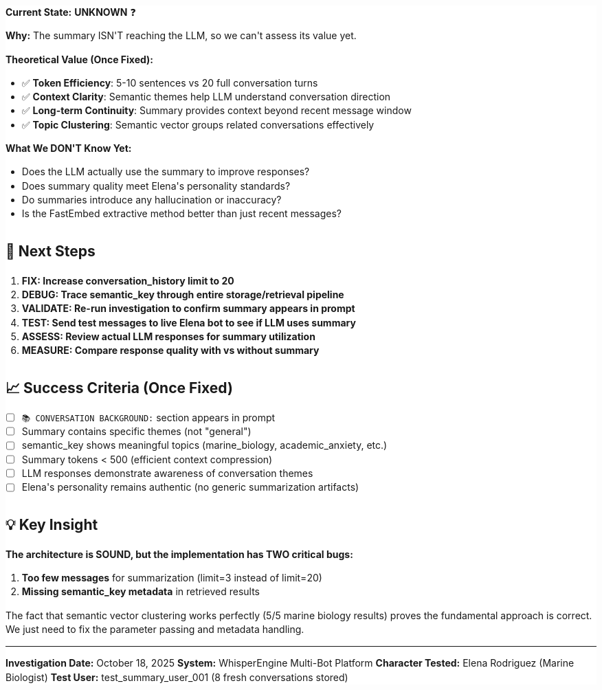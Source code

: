 **Current State:** **UNKNOWN** ❓

**Why:** The summary ISN'T reaching the LLM, so we can't assess its value yet.

**Theoretical Value (Once Fixed):**
- ✅ **Token Efficiency**: 5-10 sentences vs 20 full conversation turns
- ✅ **Context Clarity**: Semantic themes help LLM understand conversation direction
- ✅ **Long-term Continuity**: Summary provides context beyond recent message window
- ✅ **Topic Clustering**: Semantic vector groups related conversations effectively

**What We DON'T Know Yet:**
- Does the LLM actually use the summary to improve responses?
- Does summary quality meet Elena's personality standards?
- Do summaries introduce any hallucination or inaccuracy?
- Is the FastEmbed extractive method better than just recent messages?

## 🧪 Next Steps

1. **FIX: Increase conversation_history limit to 20**
2. **DEBUG: Trace semantic_key through entire storage/retrieval pipeline**
3. **VALIDATE: Re-run investigation to confirm summary appears in prompt**
4. **TEST: Send test messages to live Elena bot to see if LLM uses summary**
5. **ASSESS: Review actual LLM responses for summary utilization**
6. **MEASURE: Compare response quality with vs without summary**

## 📈 Success Criteria (Once Fixed)

- [ ] `📚 CONVERSATION BACKGROUND:` section appears in prompt
- [ ] Summary contains specific themes (not "general")
- [ ] semantic_key shows meaningful topics (marine_biology, academic_anxiety, etc.)
- [ ] Summary tokens < 500 (efficient context compression)
- [ ] LLM responses demonstrate awareness of conversation themes
- [ ] Elena's personality remains authentic (no generic summarization artifacts)

## 💡 Key Insight

**The architecture is SOUND, but the implementation has TWO critical bugs:**

1. **Too few messages** for summarization (limit=3 instead of limit=20)
2. **Missing semantic_key metadata** in retrieved results

The fact that semantic vector clustering works perfectly (5/5 marine biology results) proves the fundamental approach is correct. We just need to fix the parameter passing and metadata handling.

---

**Investigation Date:** October 18, 2025
**System:** WhisperEngine Multi-Bot Platform
**Character Tested:** Elena Rodriguez (Marine Biologist)
**Test User:** test_summary_user_001 (8 fresh conversations stored)
